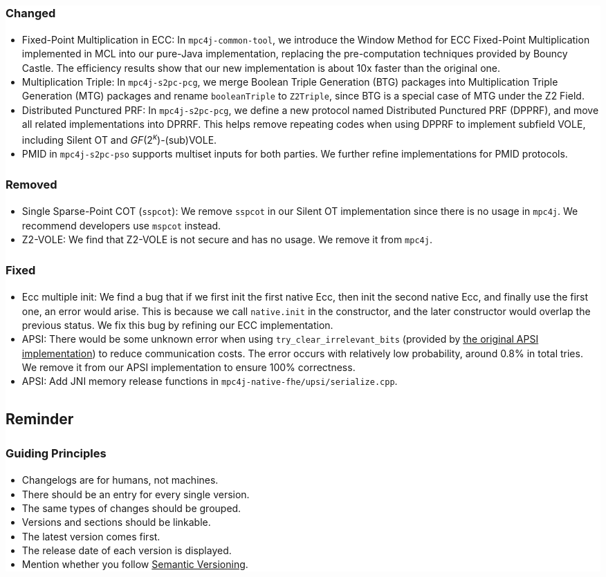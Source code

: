 ### Changed

- Fixed-Point Multiplication in ECC: In `mpc4j-common-tool`, we introduce the Window Method for ECC Fixed-Point
  Multiplication implemented in MCL into our pure-Java implementation, replacing the pre-computation techniques provided
  by Bouncy Castle. The efficiency results show that our new implementation is about 10x faster than the original one.
- Multiplication Triple: In `mpc4j-s2pc-pcg`, we merge Boolean Triple Generation (BTG) packages into Multiplication
  Triple Generation (MTG) packages and rename `booleanTriple` to `Z2Triple`, since BTG is a special case of MTG under
  the Z2 Field.
- Distributed Punctured PRF: In `mpc4j-s2pc-pcg`, we define a new protocol named Distributed Punctured PRF (DPPRF), and
  move all related implementations into DPRRF. This helps remove repeating codes when using DPPRF to implement subfield
  VOLE, including Silent OT and $GF(2^{\kappa})$-(sub)VOLE.
- PMID in `mpc4j-s2pc-pso` supports multiset inputs for both parties. We further refine implementations for PMID
  protocols.

### Removed

- Single Sparse-Point COT (`sspcot`): We remove `sspcot` in our Silent OT implementation since there is no usage
  in `mpc4j`. We recommend developers use `mspcot` instead.
- Z2-VOLE: We find that Z2-VOLE is not secure and has no usage. We remove it from `mpc4j`.

### Fixed

- Ecc multiple init: We find a bug that if we first init the first native Ecc, then init the second native Ecc, and
  finally use the first one, an error would arise. This is because we call `native.init` in the constructor, and the
  later constructor would overlap the previous status. We fix this bug by refining our ECC implementation.
- APSI: There would be some unknown error when using `try_clear_irrelevant_bits` (provided
  by [the original APSI implementation](https://github.com/microsoft/APSI/blob/main/sender/apsi/bin_bundle.cpp)) to
  reduce communication costs. The error occurs with relatively low probability, around 0.8% in total tries. We remove it
  from our APSI implementation to ensure 100% correctness.
- APSI: Add JNI memory release functions in `mpc4j-native-fhe/upsi/serialize.cpp`.

## Reminder

### Guiding Principles

- Changelogs are for humans, not machines.
- There should be an entry for every single version.
- The same types of changes should be grouped.
- Versions and sections should be linkable.
- The latest version comes first.
- The release date of each version is displayed.
- Mention whether you follow [Semantic Versioning](https://semver.org/).
